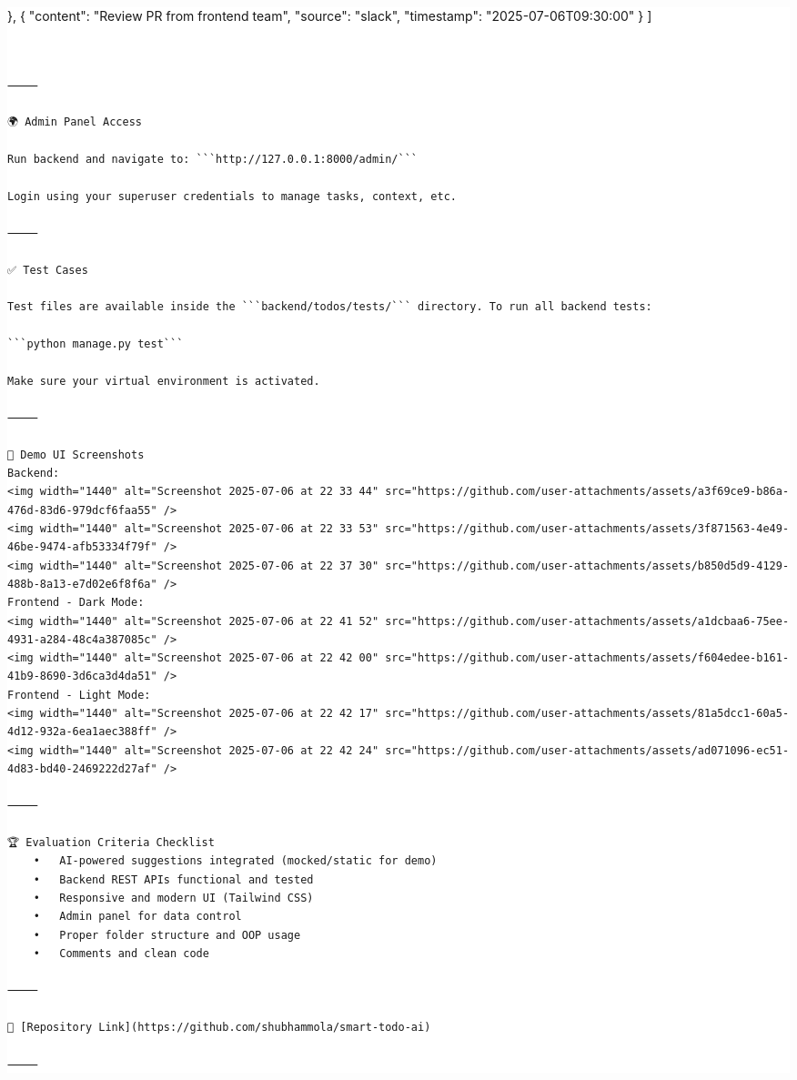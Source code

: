   },
  {
    "content": "Review PR from frontend team",
    "source": "slack",
    "timestamp": "2025-07-06T09:30:00"
  }
]
```


⸻

🌍 Admin Panel Access

Run backend and navigate to: ```http://127.0.0.1:8000/admin/```

Login using your superuser credentials to manage tasks, context, etc.

⸻

✅ Test Cases

Test files are available inside the ```backend/todos/tests/``` directory. To run all backend tests:

```python manage.py test```

Make sure your virtual environment is activated.

⸻

📸 Demo UI Screenshots
Backend:
<img width="1440" alt="Screenshot 2025-07-06 at 22 33 44" src="https://github.com/user-attachments/assets/a3f69ce9-b86a-476d-83d6-979dcf6faa55" />
<img width="1440" alt="Screenshot 2025-07-06 at 22 33 53" src="https://github.com/user-attachments/assets/3f871563-4e49-46be-9474-afb53334f79f" />
<img width="1440" alt="Screenshot 2025-07-06 at 22 37 30" src="https://github.com/user-attachments/assets/b850d5d9-4129-488b-8a13-e7d02e6f8f6a" />
Frontend - Dark Mode:
<img width="1440" alt="Screenshot 2025-07-06 at 22 41 52" src="https://github.com/user-attachments/assets/a1dcbaa6-75ee-4931-a284-48c4a387085c" />
<img width="1440" alt="Screenshot 2025-07-06 at 22 42 00" src="https://github.com/user-attachments/assets/f604edee-b161-41b9-8690-3d6ca3d4da51" />
Frontend - Light Mode:
<img width="1440" alt="Screenshot 2025-07-06 at 22 42 17" src="https://github.com/user-attachments/assets/81a5dcc1-60a5-4d12-932a-6ea1aec388ff" />
<img width="1440" alt="Screenshot 2025-07-06 at 22 42 24" src="https://github.com/user-attachments/assets/ad071096-ec51-4d83-bd40-2469222d27af" />

⸻

🏆 Evaluation Criteria Checklist
	•	AI-powered suggestions integrated (mocked/static for demo)
	•	Backend REST APIs functional and tested
	•	Responsive and modern UI (Tailwind CSS)
	•	Admin panel for data control
	•	Proper folder structure and OOP usage
	•	Comments and clean code

⸻

🔗 [Repository Link](https://github.com/shubhammola/smart-todo-ai)

⸻
```